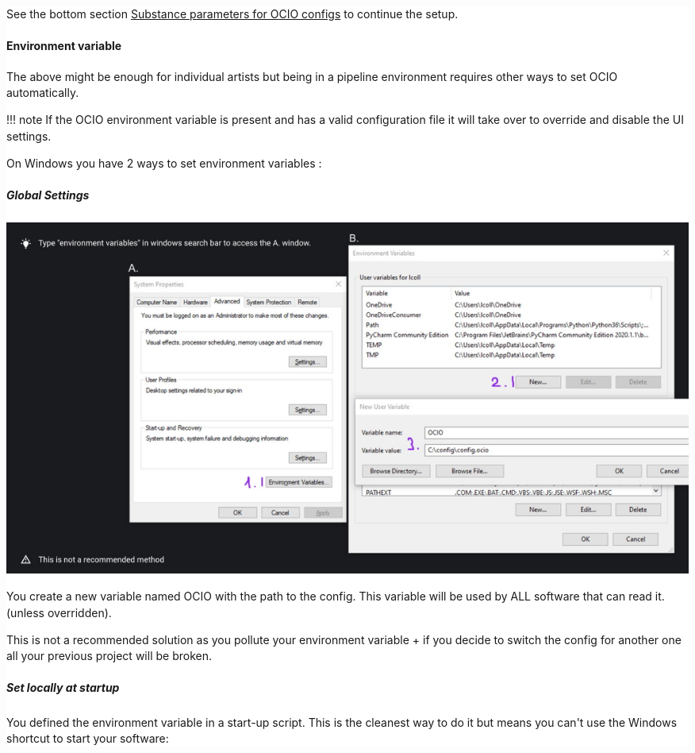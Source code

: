 See the bottom section [Substance parameters for OCIO configs](#substance-parameters-for-ocio-configs)
to continue the setup.

#### Environment variable

The above might be enough for individual artists but being in a pipeline
environment requires other ways to set OCIO automatically.

!!! note
    If the OCIO environment variable is present and has a valid configuration
    file it will take over to override and disable the UI settings.

On Windows you have 2 ways to set environment variables :

##### Global Settings

<a href="ocio-env-global.jpg">
<img src="ocio-env-global.jpg" alt="screenshot of the system window to create the environment variable.">
</a>

You create a new variable named OCIO with the path to the config.
This variable will be used by ALL software that can read it. (unless
overridden).

This is not a recommended solution as you pollute your environment variable + if you
decide to switch the config for another one all your previous project will be broken.

##### Set locally at startup

You defined the environment variable in a start-up script.
This is the cleanest way to do it but means you can't use the Windows shortcut
to start your software:
